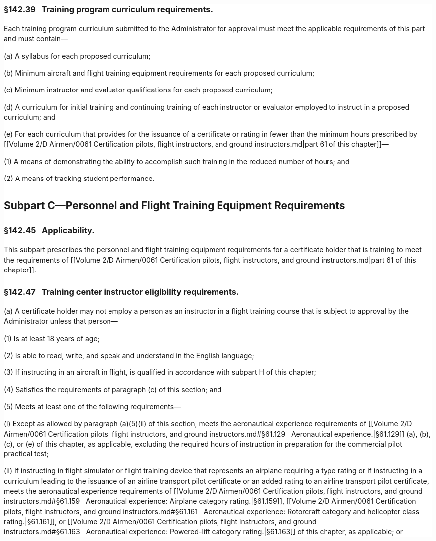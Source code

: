 ### §142.39   Training program curriculum requirements.

Each training program curriculum submitted to the Administrator for approval must meet the applicable requirements of this part and must contain—

\(a\) A syllabus for each proposed curriculum;

\(b\) Minimum aircraft and flight training equipment requirements for each proposed curriculum;

\(c\) Minimum instructor and evaluator qualifications for each proposed curriculum;

\(d\) A curriculum for initial training and continuing training of each instructor or evaluator employed to instruct in a proposed curriculum; and

\(e\) For each curriculum that provides for the issuance of a certificate or rating in fewer than the minimum hours prescribed by [[Volume 2/D Airmen/0061 Certification  pilots, flight instructors, and ground instructors.md|part 61 of this chapter]]—

\(1\) A means of demonstrating the ability to accomplish such training in the reduced number of hours; and

\(2\) A means of tracking student performance.

## Subpart C—Personnel and Flight Training Equipment Requirements

### §142.45   Applicability.

This subpart prescribes the personnel and flight training equipment requirements for a certificate holder that is training to meet the requirements of [[Volume 2/D Airmen/0061 Certification  pilots, flight instructors, and ground instructors.md|part 61 of this chapter]].

### §142.47   Training center instructor eligibility requirements.

\(a\) A certificate holder may not employ a person as an instructor in a flight training course that is subject to approval by the Administrator unless that person—

\(1\) Is at least 18 years of age;

\(2\) Is able to read, write, and speak and understand in the English language;

\(3\) If instructing in an aircraft in flight, is qualified in accordance with subpart H of this chapter;

\(4\) Satisfies the requirements of paragraph (c) of this section; and

\(5\) Meets at least one of the following requirements—

\(i\) Except as allowed by paragraph (a)(5)(ii) of this section, meets the aeronautical experience requirements of [[Volume 2/D Airmen/0061 Certification  pilots, flight instructors, and ground instructors.md#§61.129   Aeronautical experience.|§61.129]] (a), (b), (c), or (e) of this chapter, as applicable, excluding the required hours of instruction in preparation for the commercial pilot practical test;

\(ii\) If instructing in flight simulator or flight training device that represents an airplane requiring a type rating or if instructing in a curriculum leading to the issuance of an airline transport pilot certificate or an added rating to an airline transport pilot certificate, meets the aeronautical experience requirements of [[Volume 2/D Airmen/0061 Certification  pilots, flight instructors, and ground instructors.md#§61.159   Aeronautical experience: Airplane category rating.|§61.159]], [[Volume 2/D Airmen/0061 Certification  pilots, flight instructors, and ground instructors.md#§61.161   Aeronautical experience: Rotorcraft category and helicopter class rating.|§61.161]], or [[Volume 2/D Airmen/0061 Certification  pilots, flight instructors, and ground instructors.md#§61.163   Aeronautical experience: Powered-lift category rating.|§61.163]] of this chapter, as applicable; or
